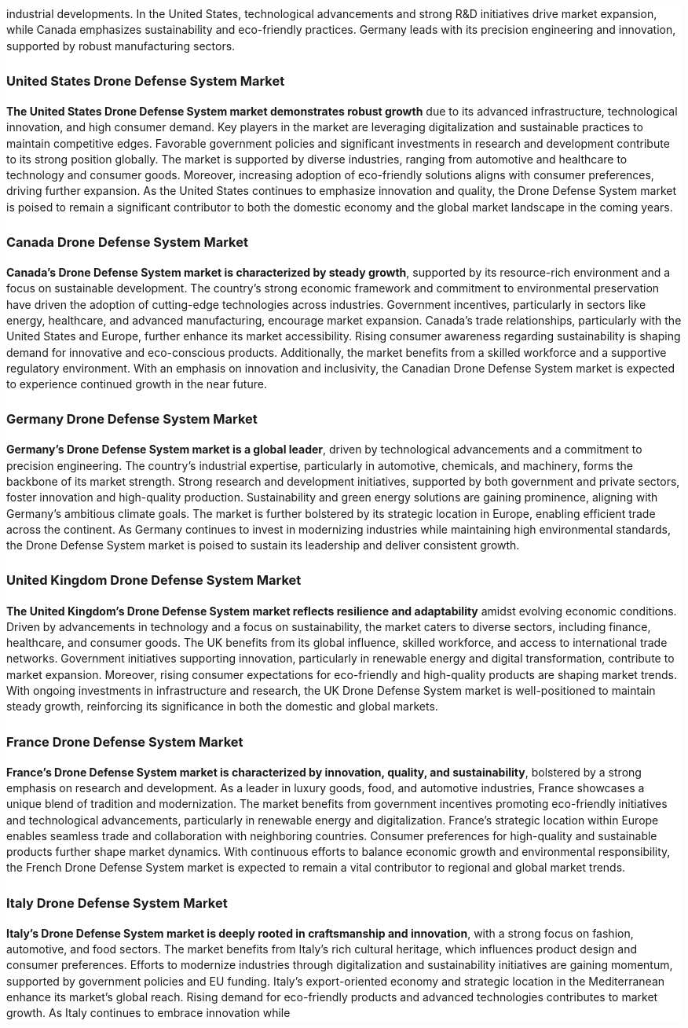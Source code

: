 industrial developments. In the United States, technological advancements and strong R&amp;D initiatives drive market expansion, while Canada emphasizes sustainability and eco-friendly practices. Germany leads with its precision engineering and innovation, supported by robust manufacturing sectors.</span></em></p></blockquote><h3><strong>United States Drone Defense System Market</strong></h3><p><strong>The United States Drone Defense System market demonstrates robust growth</strong> due to its advanced infrastructure, technological innovation, and high consumer demand. Key players in the market are leveraging digitalization and sustainable practices to maintain competitive edges. Favorable government policies and significant investments in research and development contribute to its strong position globally. The market is supported by diverse industries, ranging from automotive and healthcare to technology and consumer goods. Moreover, increasing adoption of eco-friendly solutions aligns with consumer preferences, driving further expansion. As the United States continues to emphasize innovation and quality, the Drone Defense System market is poised to remain a significant contributor to both the domestic economy and the global market landscape in the coming years.</p><h3><strong>Canada Drone Defense System Market</strong></h3><p><strong>Canada&rsquo;s Drone Defense System market is characterized by steady growth</strong>, supported by its resource-rich environment and a focus on sustainable development. The country&rsquo;s strong economic framework and commitment to environmental preservation have driven the adoption of cutting-edge technologies across industries. Government incentives, particularly in sectors like energy, healthcare, and advanced manufacturing, encourage market expansion. Canada&rsquo;s trade relationships, particularly with the United States and Europe, further enhance its market accessibility. Rising consumer awareness regarding sustainability is shaping demand for innovative and eco-conscious products. Additionally, the market benefits from a skilled workforce and a supportive regulatory environment. With an emphasis on innovation and inclusivity, the Canadian Drone Defense System market is expected to experience continued growth in the near future.</p><h3><strong>Germany Drone Defense System Market</strong></h3><p><strong>Germany&rsquo;s Drone Defense System market is a global leader</strong>, driven by technological advancements and a commitment to precision engineering. The country&rsquo;s industrial expertise, particularly in automotive, chemicals, and machinery, forms the backbone of its market strength. Strong research and development initiatives, supported by both government and private sectors, foster innovation and high-quality production. Sustainability and green energy solutions are gaining prominence, aligning with Germany&rsquo;s ambitious climate goals. The market is further bolstered by its strategic location in Europe, enabling efficient trade across the continent. As Germany continues to invest in modernizing industries while maintaining high environmental standards, the Drone Defense System market is poised to sustain its leadership and deliver consistent growth.</p><h3><strong>United Kingdom Drone Defense System Market</strong></h3><p><strong>The United Kingdom&rsquo;s Drone Defense System market reflects resilience and adaptability</strong> amidst evolving economic conditions. Driven by advancements in technology and a focus on sustainability, the market caters to diverse sectors, including finance, healthcare, and consumer goods. The UK benefits from its global influence, skilled workforce, and access to international trade networks. Government initiatives supporting innovation, particularly in renewable energy and digital transformation, contribute to market expansion. Moreover, rising consumer expectations for eco-friendly and high-quality products are shaping market trends. With ongoing investments in infrastructure and research, the UK Drone Defense System market is well-positioned to maintain steady growth, reinforcing its significance in both the domestic and global markets.</p><h3><strong>France Drone Defense System Market</strong></h3><p><strong>France&rsquo;s Drone Defense System market is characterized by innovation, quality, and sustainability</strong>, bolstered by a strong emphasis on research and development. As a leader in luxury goods, food, and automotive industries, France showcases a unique blend of tradition and modernization. The market benefits from government incentives promoting eco-friendly initiatives and technological advancements, particularly in renewable energy and digitalization. France&rsquo;s strategic location within Europe enables seamless trade and collaboration with neighboring countries. Consumer preferences for high-quality and sustainable products further shape market dynamics. With continuous efforts to balance economic growth and environmental responsibility, the French Drone Defense System market is expected to remain a vital contributor to regional and global market trends.</p><h3><strong>Italy Drone Defense System Market</strong></h3><p><strong>Italy&rsquo;s Drone Defense System market is deeply rooted in craftsmanship and innovation</strong>, with a strong focus on fashion, automotive, and food sectors. The market benefits from Italy&rsquo;s rich cultural heritage, which influences product design and consumer preferences. Efforts to modernize industries through digitalization and sustainability initiatives are gaining momentum, supported by government policies and EU funding. Italy&rsquo;s export-oriented economy and strategic location in the Mediterranean enhance its market&rsquo;s global reach. Rising demand for eco-friendly products and advanced technologies contributes to market growth. As Italy continues to embrace innovation while